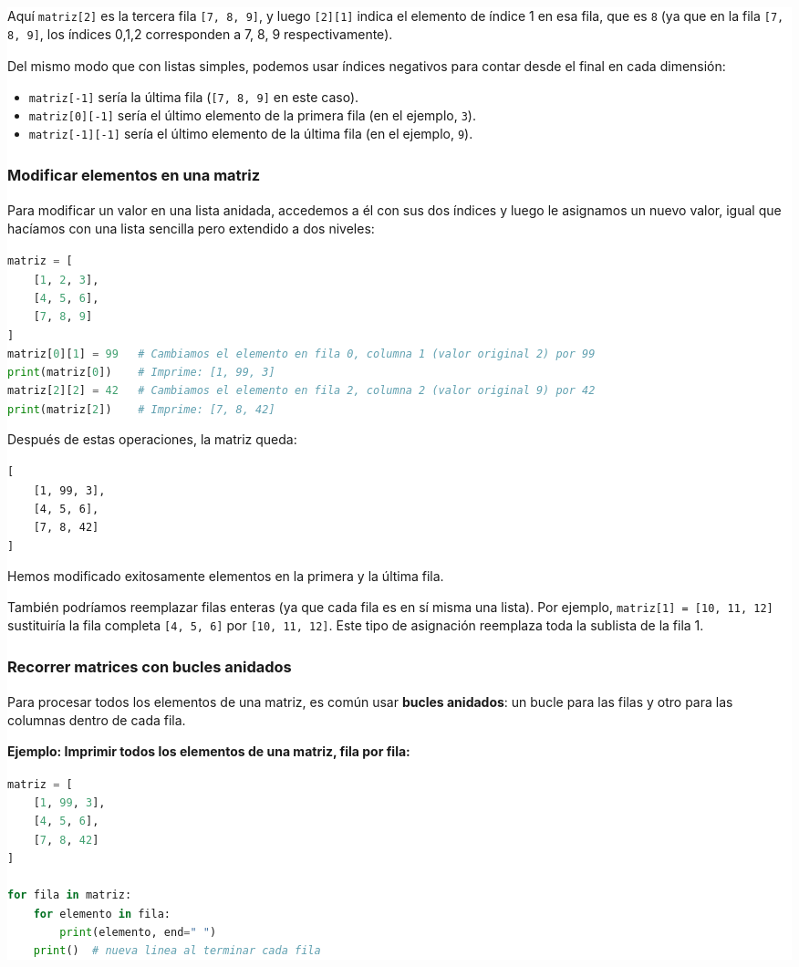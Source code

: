 Aquí `matriz[2]` es la tercera fila `[7, 8, 9]`, y luego `[2][1]` indica el elemento de índice 1 en esa fila, que es `8` (ya que en la fila `[7, 8, 9]`, los índices 0,1,2 corresponden a 7, 8, 9 respectivamente).

Del mismo modo que con listas simples, podemos usar índices negativos para contar desde el final en cada dimensión:

* `matriz[-1]` sería la última fila (`[7, 8, 9]` en este caso).
* `matriz[0][-1]` sería el último elemento de la primera fila (en el ejemplo, `3`).
* `matriz[-1][-1]` sería el último elemento de la última fila (en el ejemplo, `9`).

### Modificar elementos en una matriz

Para modificar un valor en una lista anidada, accedemos a él con sus dos índices y luego le asignamos un nuevo valor, igual que hacíamos con una lista sencilla pero extendido a dos niveles:

```python
matriz = [
    [1, 2, 3],
    [4, 5, 6],
    [7, 8, 9]
]
matriz[0][1] = 99   # Cambiamos el elemento en fila 0, columna 1 (valor original 2) por 99
print(matriz[0])    # Imprime: [1, 99, 3]
matriz[2][2] = 42   # Cambiamos el elemento en fila 2, columna 2 (valor original 9) por 42
print(matriz[2])    # Imprime: [7, 8, 42]
```

Después de estas operaciones, la matriz queda:

```
[
    [1, 99, 3],
    [4, 5, 6],
    [7, 8, 42]
]
```

Hemos modificado exitosamente elementos en la primera y la última fila.

También podríamos reemplazar filas enteras (ya que cada fila es en sí misma una lista). Por ejemplo, `matriz[1] = [10, 11, 12]` sustituiría la fila completa `[4, 5, 6]` por `[10, 11, 12]`. Este tipo de asignación reemplaza toda la sublista de la fila 1.

### Recorrer matrices con bucles anidados

Para procesar todos los elementos de una matriz, es común usar **bucles anidados**: un bucle para las filas y otro para las columnas dentro de cada fila.

**Ejemplo: Imprimir todos los elementos de una matriz, fila por fila:**

```python
matriz = [
    [1, 99, 3],
    [4, 5, 6],
    [7, 8, 42]
]

for fila in matriz:
    for elemento in fila:
        print(elemento, end=" ")
    print()  # nueva linea al terminar cada fila
```
